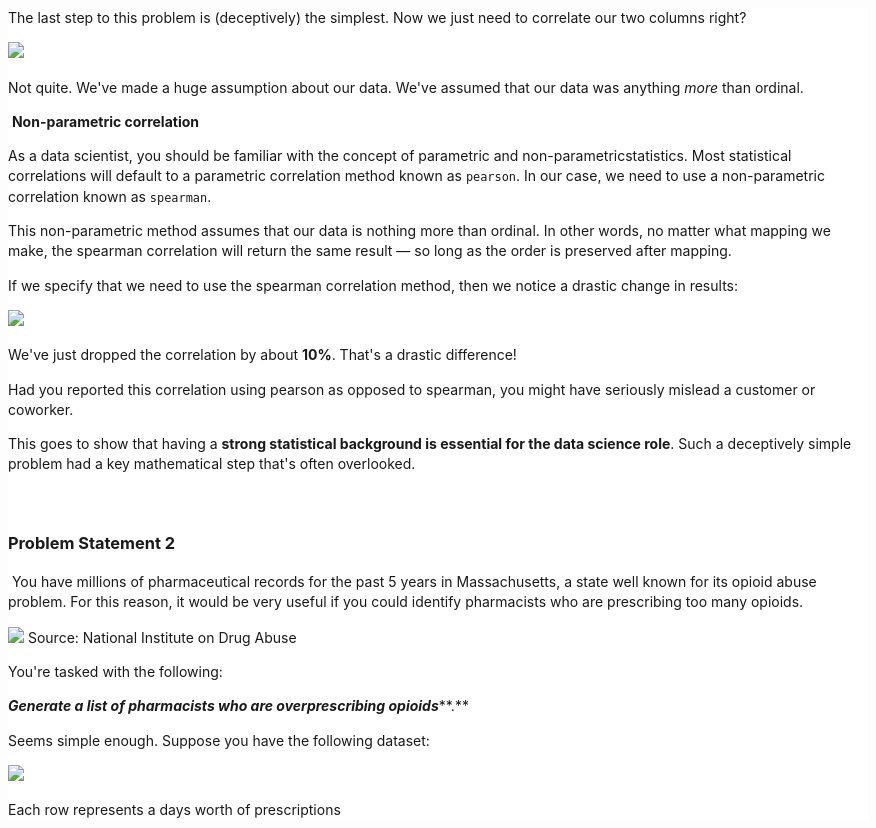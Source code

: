 The last step to this problem is (deceptively) the simplest. Now we just need to correlate our two columns right?



![](https://i.ibb.co/0sB6Jkc/good-to-great-table-3.jpg)


Not quite. We've made a huge assumption about our data. We've assumed that our data was anything *more* than ordinal.

 **Non-parametric correlation**

As a data scientist, you should be familiar with the concept of parametric and non-parametricstatistics. Most statistical correlations will default to a parametric correlation method known as `pearson`. In our case, we need to use a non-parametric correlation known as `spearman`.

This non-parametric method assumes that our data is nothing more than ordinal. In other words, no matter what mapping we make, the spearman correlation will return the same result — so long as the order is preserved after mapping.



If we specify that we need to use the spearman correlation method, then we notice a drastic change in results:



![](https://i.ibb.co/bJgjTDv/good-to-great-table-4.jpg)


We've just dropped the correlation by about **10%**. That's a drastic difference!

Had you reported this correlation using pearson as opposed to spearman, you might have seriously mislead a customer or coworker.

This goes to show that having a **strong statistical background is essential for the data science role**. Such a deceptively simple problem had a key mathematical step that's often overlooked.

 

### Problem Statement 2

 You have millions of pharmaceutical records for the past 5 years in Massachusetts, a state well known for its opioid abuse problem. For this reason, it would be very useful if you could identify pharmacists who are prescribing too many opioids.

![](https://storage.googleapis.com/lds-media/images/rate_of_opioid_related_overdose_deaths_in_ma.width-1200.jpg)
Source: National Institute on Drug Abuse

You're tasked with the following:

***Generate a list of pharmacists who are overprescribing opioids*****.**

Seems simple enough. Suppose you have the following dataset:



![](https://i.ibb.co/rsHDNwq/good-to-great-table-5.jpg)


Each row represents a days worth of prescriptions
